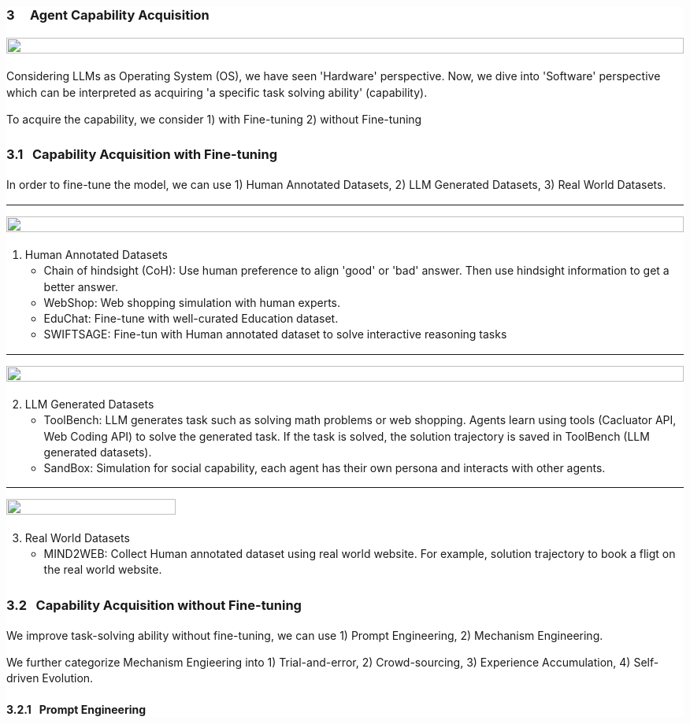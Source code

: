 ### 3 &nbsp; &nbsp; Agent Capability Acquisition
<img src="{{ site.baseurl }}/Lectures/S0-L22/p1_2/era_of.png" width="100%" height="100%">  

Considering LLMs as Operating System (OS), we have seen 'Hardware' perspective. Now, we dive into 'Software' perspective which can be interpreted as acquiring 'a specific task solving ability' (capability).

To acquire the capability, we consider 1) with Fine-tuning 2) without Fine-tuning

### 3.1 &nbsp; Capability Acquisition with Fine-tuning
In order to fine-tune the model, we can use 1) Human Annotated Datasets, 2) LLM Generated Datasets, 3) Real World Datasets.

---

<img src="{{ site.baseurl }}/Lectures/S0-L22/p1_2/coh.png" width="100%" height="100%">

1. Human Annotated Datasets
    - Chain of hindsight (CoH): Use human preference to align 'good' or 'bad' answer. Then use hindsight information to get a better answer.
    - WebShop: Web shopping simulation with human experts.
    - EduChat: Fine-tune with well-curated Education dataset.
    - SWIFTSAGE: Fine-tun with Human annotated dataset to solve interactive reasoning tasks

---

<img src="{{ site.baseurl }}/Lectures/S0-L22/p1_2/toollamma.png" width="100%" height="100%">  


2. LLM Generated Datasets
    - ToolBench: LLM generates task such as solving math problems or web shopping. Agents learn using tools (Cacluator API, Web Coding API) to solve the generated task. If the task is solved, the solution trajectory is saved in ToolBench (LLM generated datasets).
    - SandBox: Simulation for social capability, each agent has their own persona and interacts with other agents.

---

<img src="{{ site.baseurl }}/Lectures/S0-L22/p1_2/realworld.png" width="50%" height="100%">  


3. Real World Datasets
    - MIND2WEB: Collect Human annotated dataset using real world website. For example, solution trajectory to book a fligt on the real world website.

### 3.2 &nbsp; Capability Acquisition without Fine-tuning

We improve task-solving ability without fine-tuning, we can use 1) Prompt Engineering, 2) Mechanism Engineering.

We further categorize Mechanism Engieering into 1) Trial-and-error, 2) Crowd-sourcing, 3) Experience Accumulation, 4) Self-driven Evolution.

#### 3.2.1 &nbsp; Prompt Engineering
